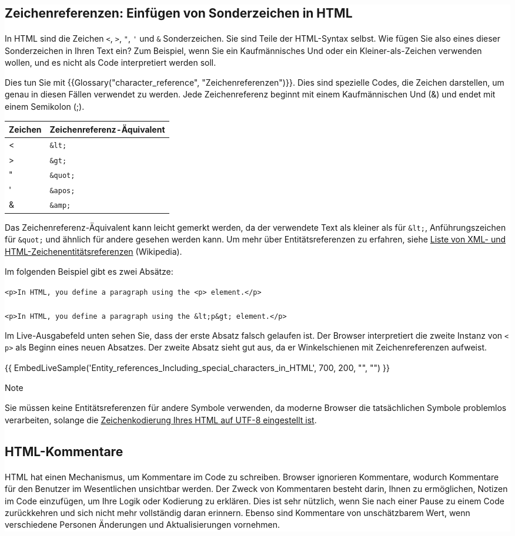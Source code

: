 ## Zeichenreferenzen: Einfügen von Sonderzeichen in HTML

In HTML sind die Zeichen `<`, `>`, `"`, `'` und `&` Sonderzeichen. Sie sind Teile der HTML-Syntax selbst. Wie fügen Sie also eines dieser Sonderzeichen in Ihren Text ein? Zum Beispiel, wenn Sie ein Kaufmännisches Und oder ein Kleiner-als-Zeichen verwenden wollen, und es nicht als Code interpretiert werden soll.

Dies tun Sie mit {{Glossary("character_reference", "Zeichenreferenzen")}}. Dies sind spezielle Codes, die Zeichen darstellen, um genau in diesen Fällen verwendet zu werden. Jede Zeichenreferenz beginnt mit einem Kaufmännischen Und (&) und endet mit einem Semikolon (;).

| Zeichen | Zeichenreferenz-Äquivalent |
| ------- | -------------------------- |
| <       | `&lt;`                     |
| >       | `&gt;`                     |
| "       | `&quot;`                   |
| '       | `&apos;`                   |
| &       | `&amp;`                    |

Das Zeichenreferenz-Äquivalent kann leicht gemerkt werden, da der verwendete Text als kleiner als für `&lt;`, Anführungszeichen für `&quot;` und ähnlich für andere gesehen werden kann. Um mehr über Entitätsreferenzen zu erfahren, siehe [Liste von XML- und HTML-Zeichenentitätsreferenzen](https://de.wikipedia.org/wiki/Liste_von_XML-_und_HTML-Zeichenentit%C3%A4tsreferenzen) (Wikipedia).

Im folgenden Beispiel gibt es zwei Absätze:

```html-nolint
<p>In HTML, you define a paragraph using the <p> element.</p>

<p>In HTML, you define a paragraph using the &lt;p&gt; element.</p>
```

Im Live-Ausgabefeld unten sehen Sie, dass der erste Absatz falsch gelaufen ist. Der Browser interpretiert die zweite Instanz von `<p>` als Beginn eines neuen Absatzes. Der zweite Absatz sieht gut aus, da er Winkelschienen mit Zeichenreferenzen aufweist.

{{ EmbedLiveSample('Entity_references_Including_special_characters_in_HTML', 700, 200, "", "") }}

> [!NOTE]
> Sie müssen keine Entitätsreferenzen für andere Symbole verwenden, da moderne Browser die tatsächlichen Symbole problemlos verarbeiten, solange die [Zeichenkodierung Ihres HTML auf UTF-8 eingestellt ist](/de/docs/Learn_web_development/Core/Structuring_content/Webpage_metadata#specifying_your_documents_character_encoding).

## HTML-Kommentare

HTML hat einen Mechanismus, um Kommentare im Code zu schreiben. Browser ignorieren Kommentare, wodurch Kommentare für den Benutzer im Wesentlichen unsichtbar werden. Der Zweck von Kommentaren besteht darin, Ihnen zu ermöglichen, Notizen im Code einzufügen, um Ihre Logik oder Kodierung zu erklären. Dies ist sehr nützlich, wenn Sie nach einer Pause zu einem Code zurückkehren und sich nicht mehr vollständig daran erinnern. Ebenso sind Kommentare von unschätzbarem Wert, wenn verschiedene Personen Änderungen und Aktualisierungen vornehmen.
